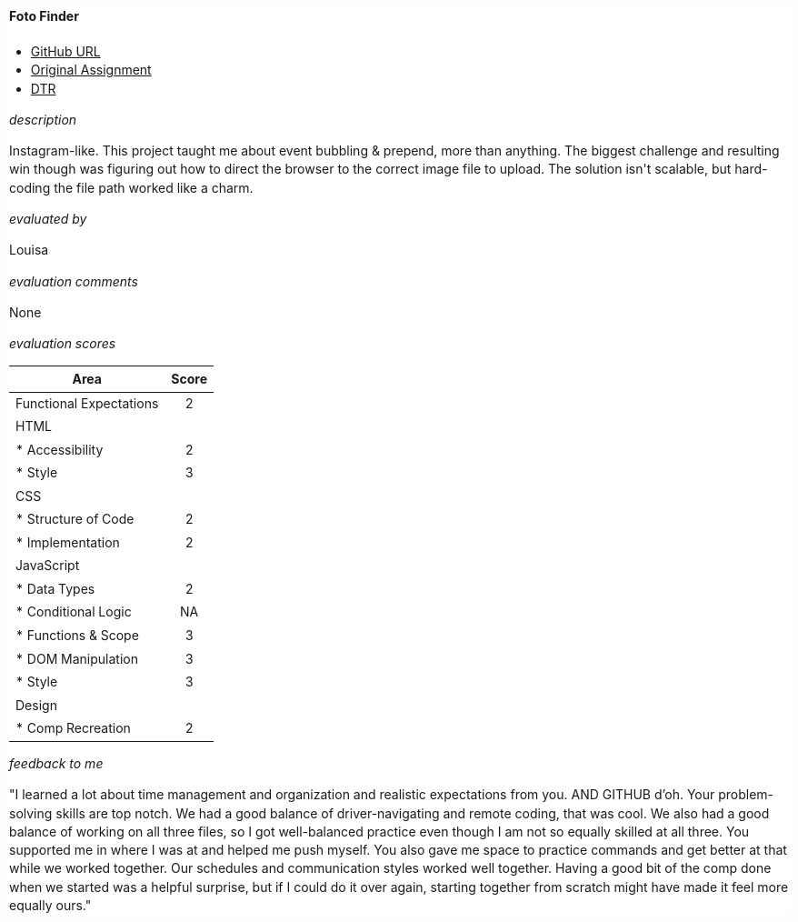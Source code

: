 #### Foto Finder

* [GitHub URL](https://github.com/lindsaywparker/foto-finder)
* [Original Assignment](http://frontend.turing.io/projects/foto-finder.html)
* [DTR](https://github.com/lindsaywparker/foto-finder/blob/master/DTR-lindsay-sasha.md)

_description_

Instagram-like.  This project taught me about event bubbling & prepend, more than anything.  The biggest challenge and resulting win though was figuring out how to direct the browser to the correct image file to upload.  The solution isn't scalable, but hard-coding the file path worked like a charm.

_evaluated by_

Louisa


_evaluation comments_

None


_evaluation scores_

| Area                   |Score|
| ---                    |:---:|
|Functional Expectations |    2|
|HTML                    |     |
|* Accessibility         |    2|
|* Style                 |    3|
|CSS                     |     |
|* Structure of Code     |    2|
|* Implementation        |    2|
|JavaScript              |     |
|* Data Types            |    2|
|* Conditional Logic     |   NA|
|* Functions & Scope     |    3|
|* DOM Manipulation      |    3|
|* Style                 |    3|
|Design                  |     |
|* Comp Recreation       |    2|


_feedback to me_

"I learned a lot about time management and organization and realistic expectations from you. AND GITHUB d’oh. Your problem-solving skills are top notch. We had a good balance of driver-navigating and remote coding, that was cool. We also had a good balance of working on all three files, so I got well-balanced practice even though I am not so equally skilled at all three. You supported me in where I was at and helped me push myself. You also gave me space to practice commands and get better at that while we worked together. Our schedules and communication styles worked well together. Having a good bit of the comp done when we started was a helpful surprise, but if I could do it over again, starting together from scratch might have made it feel more equally ours."
